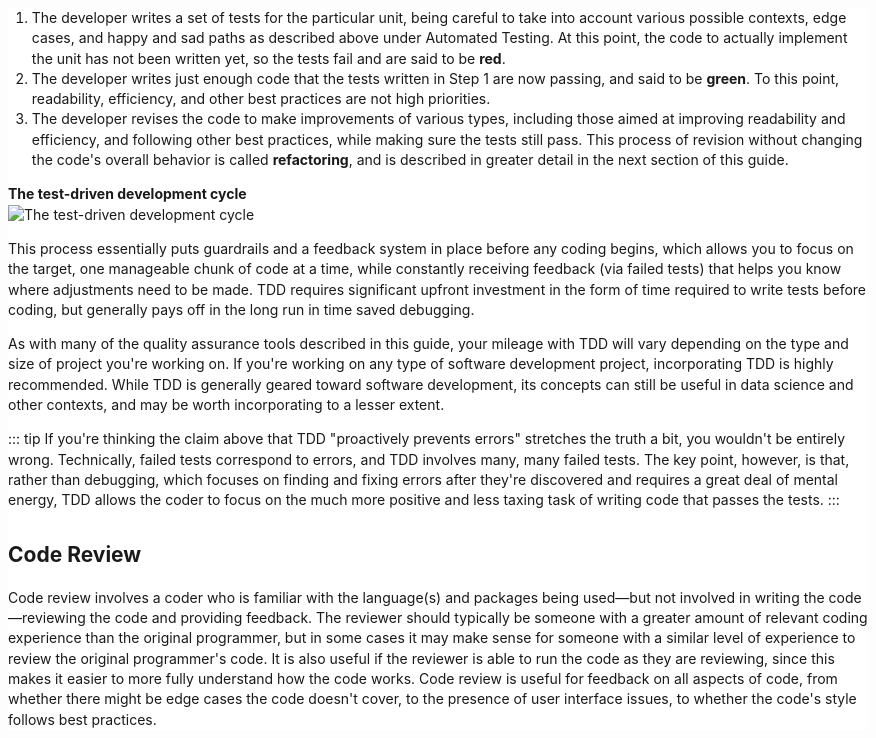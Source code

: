 1. The developer writes a set of tests for the particular unit, being careful to
   take into account various possible contexts, edge cases, and happy and sad
   paths as described above under Automated Testing. At this point, the code to
   actually implement the unit has not been written yet, so the tests fail and
   are said to be **red**.
2. The developer writes just enough code that the tests written in Step 1 are
   now passing, and said to be **green**. To this point, readability,
   efficiency, and other best practices are not high priorities.
3. The developer revises the code to make improvements of various types,
   including those aimed at improving readability and efficiency, and following
   other best practices, while making sure the tests still pass. This process of
   revision without changing the code's overall behavior is called
   **refactoring**, and is described in greater detail in the next section of
   this guide.

**The test-driven development cycle**  
![The test-driven development cycle](tdd.png)

This process essentially puts guardrails and a feedback system in place before
any coding begins, which allows you to focus on the target, one manageable chunk
of code at a time, while constantly receiving feedback (via failed tests) that
helps you know where adjustments need to be made. TDD requires significant
upfront investment in the form of time required to write tests before coding,
but generally pays off in the long run in time saved debugging.

As with many of the quality assurance tools described in this guide, your
mileage with TDD will vary depending on the type and size of project you're
working on. If you're working on any type of software development project,
incorporating TDD is highly recommended. While TDD is generally geared toward
software development, its concepts can still be useful in data science and other
contexts, and may be worth incorporating to a lesser extent.

::: tip
If you're thinking the claim above that TDD "proactively prevents errors"
stretches the truth a bit, you wouldn't be entirely wrong. Technically, failed
tests correspond to errors, and TDD involves many, many failed tests. The key
point, however, is that, rather than debugging, which focuses on finding and
fixing errors after they're discovered and requires a great deal of mental
energy, TDD allows the coder to focus on the much more positive and less taxing
task of writing code that passes the tests.
:::

## Code Review

Code review involves a coder who is familiar with the language(s) and packages
being used—but not involved in writing the code—reviewing the code and providing
feedback. The reviewer should typically be someone with a greater amount of
relevant coding experience than the original programmer, but in some cases it
may make sense for someone with a similar level of experience to review the
original programmer's code. It is also useful if the reviewer is able to run the
code as they are reviewing, since this makes it easier to more fully understand
how the code works. Code review is useful for feedback on all aspects of code,
from whether there might be edge cases the code doesn't cover, to the presence
of user interface issues, to whether the code's style follows best practices.
